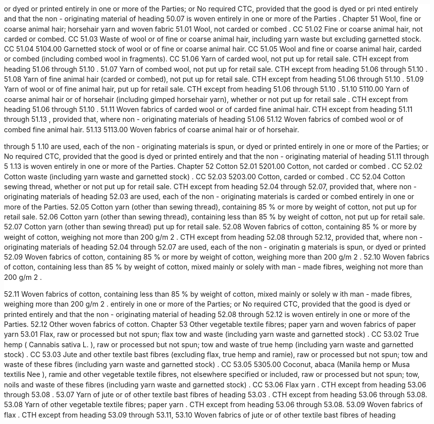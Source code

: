 or dyed or printed entirely in one or more of the Parties; or No required CTC, provided that the good is dyed or pri nted entirely and that the non - originating material of heading 50.07 is woven entirely in one or more of the Parties . Chapter 51 Wool, fine or coarse animal hair; horsehair yarn and woven fabric 51.01 Wool, not carded or combed . CC 51.02 Fine or coarse animal hair, not carded or combed. CC 51.03 Waste of wool or of fine or coarse animal hair, including yarn waste but excluding garnetted stock. CC 51.04 5104.00 Garnetted stock of wool or of fine or coarse animal hair. CC 51.05 Wool and fine or coarse animal hair, carded or combed (including combed wool in fragments). CC 51.06 Yarn of carded wool, not put up for retail sale. CTH except from heading 51.06 through 51.10 . 51.07 Yarn of combed wool, not put up for retail sale. CTH except from heading 51.06 through 51.10 . 51.08 Yarn of fine animal hair (carded or combed), not put up for retail sale. CTH except from heading 51.06 through 51.10 . 51.09 Yarn of wool or of fine animal hair, put up for retail sale. CTH except from heading 51.06 through 51.10 . 51.10 5110.00 Yarn of coarse animal hair or of horsehair (including gimped horsehair yarn), whether or not put up for retail sale . CTH except from heading 51.06 through 51.10 . 51.11 Woven fabrics of carded wool or of carded fine animal hair. CTH except from heading 51.11 through 51.13 , provided that, where non - originating materials of heading 51.06 51.12 Woven fabrics of combed wool or of combed fine animal hair. 51.13 5113.00 Woven fabrics of coarse animal hair or of horsehair.

through 5 1.10 are used, each of the non - originating materials is spun, or dyed or printed entirely in one or more of the Parties; or No required CTC, provided that the good is dyed or printed entirely and that the non - originating material of heading 51.11 through 5 1.13 is woven entirely in one or more of the Parties. Chapter 52 Cotton 52.01 5201.00 Cotton, not carded or combed . CC 52.02 Cotton waste (including yarn waste and garnetted stock) . CC 52.03 5203.00 Cotton, carded or combed . CC 52.04 Cotton sewing thread, whether or not put up for retail sale. CTH except from heading 52.04 through 52.07, provided that, where non - originating materials of heading 52.03 are used, each of the non - originating materials is carded or combed entirely in one or more of the Parties. 52.05 Cotton yarn (other than sewing thread), containing 85 % or more by weight of cotton, not put up for retail sale. 52.06 Cotton yarn (other than sewing thread), containing less than 85 % by weight of cotton, not put up for retail sale. 52.07 Cotton yarn (other than sewing thread) put up for retail sale. 52.08 Woven fabrics of cotton, containing 85 % or more by weight of cotton, weighing not more than 200 g/m 2 . CTH except from heading 52.08 through 52.12, provided that, where non - originating materials of heading 52.04 through 52.07 are used, each of the non - originatin g materials is spun, or dyed or printed 52.09 Woven fabrics of cotton, containing 85 % or more by weight of cotton, weighing more than 200 g/m 2 . 52.10 Woven fabrics of cotton, containing less than 85 % by weight of cotton, mixed mainly or solely with man - made fibres, weighing not more than 200 g/m 2 .

52.11 Woven fabrics of cotton, containing less than 85 % by weight of cotton, mixed mainly or solely w ith man - made fibres, weighing more than 200 g/m 2 . entirely in one or more of the Parties; or No required CTC, provided that the good is dyed or printed entirely and that the non - originating material of heading 52.08 through 52.12 is woven entirely in one or more of the Parties. 52.12 Other woven fabrics of cotton. Chapter 53 Other vegetable textile fibres; paper yarn and woven fabrics of paper yarn 53.01 Flax, raw or processed but not spun; flax tow and waste (including yarn waste and garnetted stock) . CC 53.02 True hemp ( Cannabis sativa L. ), raw or processed but not spun; tow and waste of true hemp (including yarn waste and garnetted stock) . CC 53.03 Jute and other textile bast fibres (excluding flax, true hemp and ramie), raw or processed but not spun; tow and waste of these fibres (including yarn waste and garnetted stock) . CC 53.05 5305.00 Coconut, abaca (Manila hemp or Musa textilis Nee ), ramie and other vegetable textile fibres, not elsewhere specified or included, raw or processed but not spun; tow, noils and waste of these fibres (including yarn waste and garnetted stock) . CC 53.06 Flax yarn . CTH except from heading 53.06 through 53.08 . 53.07 Yarn of jute or of other textile bast fibres of heading 53.03 . CTH except from heading 53.06 through 53.08. 53.08 Yarn of other vegetable textile fibres; paper yarn . CTH except from heading 53.06 through 53.08. 53.09 Woven fabrics of flax . CTH except from heading 53.09 through 53.11, 53.10 Woven fabrics of jute or of other textile bast fibres of heading
